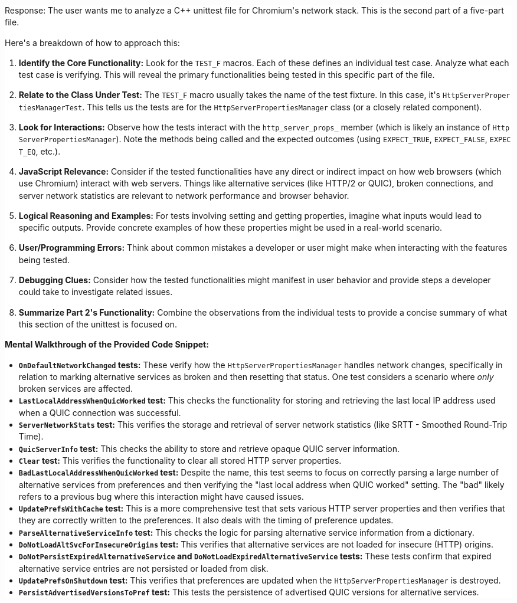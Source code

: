 Response:
The user wants me to analyze a C++ unittest file for Chromium's network stack. This is the second part of a five-part file.

Here's a breakdown of how to approach this:

1. **Identify the Core Functionality:** Look for the `TEST_F` macros. Each of these defines an individual test case. Analyze what each test case is verifying. This will reveal the primary functionalities being tested in this specific part of the file.

2. **Relate to the Class Under Test:**  The `TEST_F` macro usually takes the name of the test fixture. In this case, it's `HttpServerPropertiesManagerTest`. This tells us the tests are for the `HttpServerPropertiesManager` class (or a closely related component).

3. **Look for Interactions:** Observe how the tests interact with the `http_server_props_` member (which is likely an instance of `HttpServerPropertiesManager`). Note the methods being called and the expected outcomes (using `EXPECT_TRUE`, `EXPECT_FALSE`, `EXPECT_EQ`, etc.).

4. **JavaScript Relevance:**  Consider if the tested functionalities have any direct or indirect impact on how web browsers (which use Chromium) interact with web servers. Things like alternative services (like HTTP/2 or QUIC), broken connections, and server network statistics are relevant to network performance and browser behavior.

5. **Logical Reasoning and Examples:** For tests involving setting and getting properties, imagine what inputs would lead to specific outputs. Provide concrete examples of how these properties might be used in a real-world scenario.

6. **User/Programming Errors:**  Think about common mistakes a developer or user might make when interacting with the features being tested.

7. **Debugging Clues:**  Consider how the tested functionalities might manifest in user behavior and provide steps a developer could take to investigate related issues.

8. **Summarize Part 2's Functionality:** Combine the observations from the individual tests to provide a concise summary of what this section of the unittest is focused on.

**Mental Walkthrough of the Provided Code Snippet:**

* **`OnDefaultNetworkChanged` tests:** These verify how the `HttpServerPropertiesManager` handles network changes, specifically in relation to marking alternative services as broken and then resetting that status. One test considers a scenario where *only* broken services are affected.
* **`LastLocalAddressWhenQuicWorked` test:** This checks the functionality for storing and retrieving the last local IP address used when a QUIC connection was successful.
* **`ServerNetworkStats` test:**  This verifies the storage and retrieval of server network statistics (like SRTT - Smoothed Round-Trip Time).
* **`QuicServerInfo` test:** This checks the ability to store and retrieve opaque QUIC server information.
* **`Clear` test:** This verifies the functionality to clear all stored HTTP server properties.
* **`BadLastLocalAddressWhenQuicWorked` test:** Despite the name, this test seems to focus on correctly parsing a large number of alternative services from preferences and then verifying the "last local address when QUIC worked" setting. The "bad" likely refers to a previous bug where this interaction might have caused issues.
* **`UpdatePrefsWithCache` test:** This is a more comprehensive test that sets various HTTP server properties and then verifies that they are correctly written to the preferences. It also deals with the timing of preference updates.
* **`ParseAlternativeServiceInfo` test:** This checks the logic for parsing alternative service information from a dictionary.
* **`DoNotLoadAltSvcForInsecureOrigins` test:** This verifies that alternative services are not loaded for insecure (HTTP) origins.
* **`DoNotPersistExpiredAlternativeService` and `DoNotLoadExpiredAlternativeService` tests:** These tests confirm that expired alternative service entries are not persisted or loaded from disk.
* **`UpdatePrefsOnShutdown` test:** This verifies that preferences are updated when the `HttpServerPropertiesManager` is destroyed.
* **`PersistAdvertisedVersionsToPref` test:** This tests the persistence of advertised QUIC versions for alternative services.
